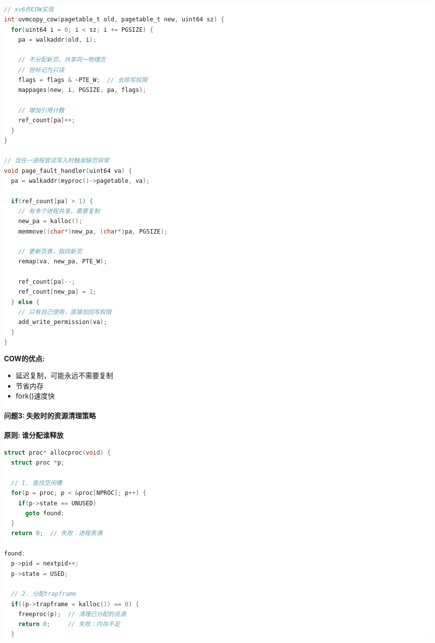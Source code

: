 ```c
// xv6的COW实现
int uvmcopy_cow(pagetable_t old, pagetable_t new, uint64 sz) {
  for(uint64 i = 0; i < sz; i += PGSIZE) {
    pa = walkaddr(old, i);
    
    // 不分配新页，共享同一物理页
    // 但标记为只读
    flags = flags & ~PTE_W;  // 去除写权限
    mappages(new, i, PGSIZE, pa, flags);
    
    // 增加引用计数
    ref_count[pa]++;
  }
}

// 当任一进程尝试写入时触发缺页异常
void page_fault_handler(uint64 va) {
  pa = walkaddr(myproc()->pagetable, va);
  
  if(ref_count[pa] > 1) {
    // 有多个进程共享，需要复制
    new_pa = kalloc();
    memmove((char*)new_pa, (char*)pa, PGSIZE);
    
    // 更新页表，指向新页
    remap(va, new_pa, PTE_W);
    
    ref_count[pa]--;
    ref_count[new_pa] = 1;
  } else {
    // 只有自己使用，直接加回写权限
    add_write_permission(va);
  }
}
```

**COW的优点:**
- 延迟复制，可能永远不需要复制
- 节省内存
- fork()速度快

#### 问题3: 失败时的资源清理策略

**原则: 谁分配谁释放**

```c
struct proc* allocproc(void) {
  struct proc *p;
  
  // 1. 查找空闲槽
  for(p = proc; p < &proc[NPROC]; p++) {
    if(p->state == UNUSED)
      goto found;
  }
  return 0;  // 失败：进程表满

found:
  p->pid = nextpid++;
  p->state = USED;
  
  // 2. 分配trapframe
  if((p->trapframe = kalloc()) == 0) {
    freeproc(p);  // 清理已分配的资源
    return 0;     // 失败：内存不足
  }
```